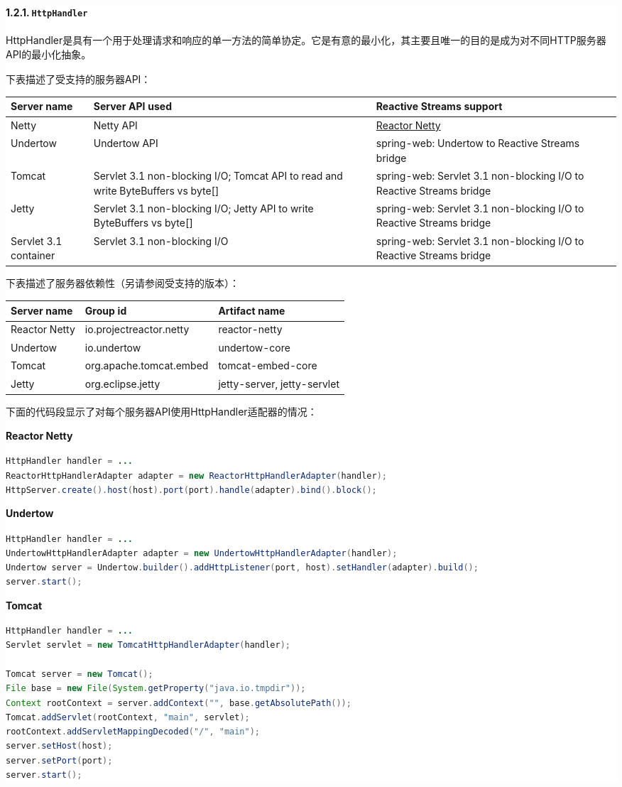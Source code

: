 #### 1.2.1. `HttpHandler`

HttpHandler是具有一个用于处理请求和响应的单一方法的简单协定。它是有意的最小化，其主要且唯一的目的是成为对不同HTTP服务器API的最小化抽象。

下表描述了受支持的服务器API：

| Server name           | Server API used                                              | Reactive Streams support                                     |
| :-------------------- | :----------------------------------------------------------- | :----------------------------------------------------------- |
| Netty                 | Netty API                                                    | [Reactor Netty](https://github.com/reactor/reactor-netty)    |
| Undertow              | Undertow API                                                 | spring-web: Undertow to Reactive Streams bridge              |
| Tomcat                | Servlet 3.1 non-blocking I/O; Tomcat API to read and write ByteBuffers vs byte[] | spring-web: Servlet 3.1 non-blocking I/O to Reactive Streams bridge |
| Jetty                 | Servlet 3.1 non-blocking I/O; Jetty API to write ByteBuffers vs byte[] | spring-web: Servlet 3.1 non-blocking I/O to Reactive Streams bridge |
| Servlet 3.1 container | Servlet 3.1 non-blocking I/O                                 | spring-web: Servlet 3.1 non-blocking I/O to Reactive Streams bridge |

下表描述了服务器依赖性（另请参阅受支持的版本）：

| Server name   | Group id                | Artifact name               |
| :------------ | :---------------------- | :-------------------------- |
| Reactor Netty | io.projectreactor.netty | reactor-netty               |
| Undertow      | io.undertow             | undertow-core               |
| Tomcat        | org.apache.tomcat.embed | tomcat-embed-core           |
| Jetty         | org.eclipse.jetty       | jetty-server, jetty-servlet |

下面的代码段显示了对每个服务器API使用HttpHandler适配器的情况：

**Reactor Netty**

```java
HttpHandler handler = ...
ReactorHttpHandlerAdapter adapter = new ReactorHttpHandlerAdapter(handler);
HttpServer.create().host(host).port(port).handle(adapter).bind().block();
```

**Undertow**

```java
HttpHandler handler = ...
UndertowHttpHandlerAdapter adapter = new UndertowHttpHandlerAdapter(handler);
Undertow server = Undertow.builder().addHttpListener(port, host).setHandler(adapter).build();
server.start();
```

**Tomcat**

```java
HttpHandler handler = ...
Servlet servlet = new TomcatHttpHandlerAdapter(handler);

Tomcat server = new Tomcat();
File base = new File(System.getProperty("java.io.tmpdir"));
Context rootContext = server.addContext("", base.getAbsolutePath());
Tomcat.addServlet(rootContext, "main", servlet);
rootContext.addServletMappingDecoded("/", "main");
server.setHost(host);
server.setPort(port);
server.start();
```
